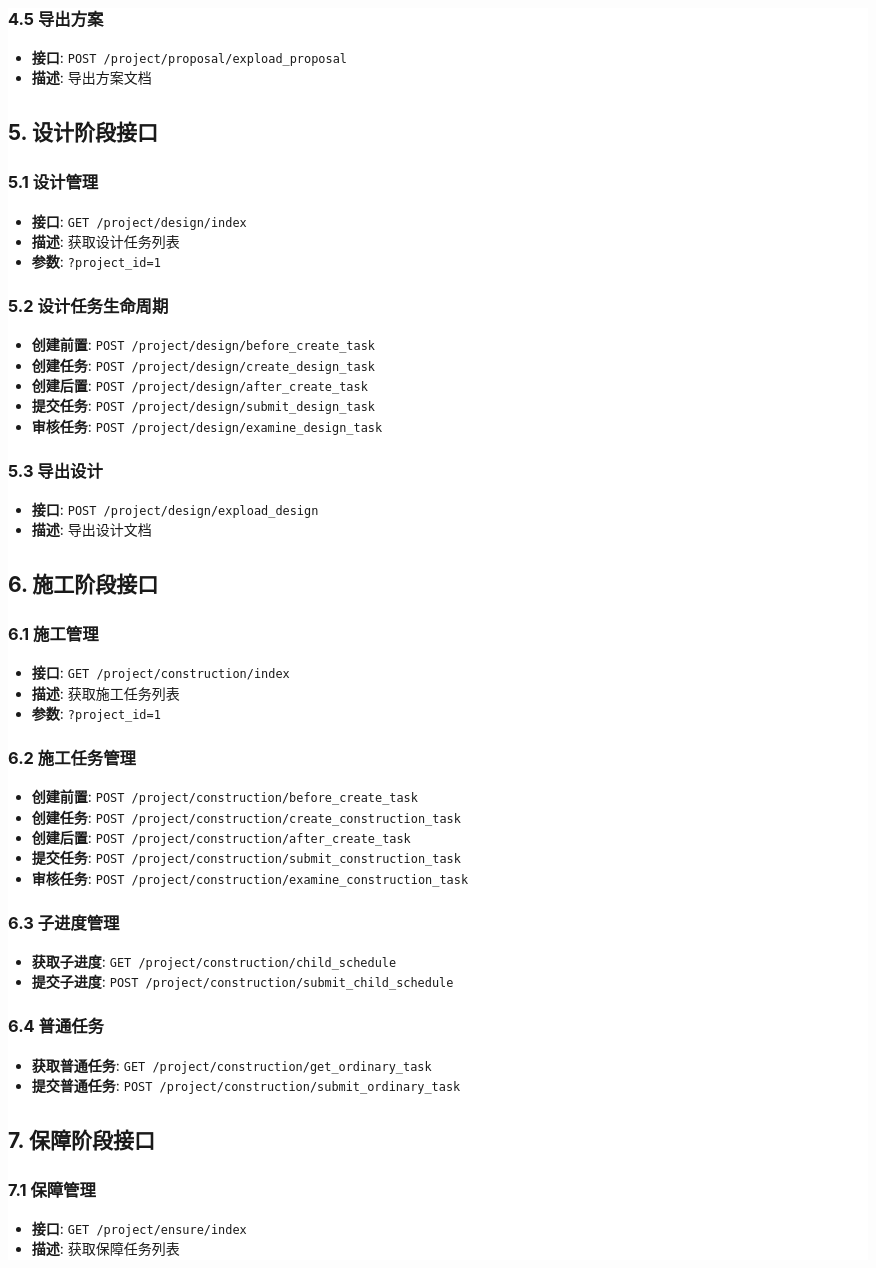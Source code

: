 ### 4.5 导出方案
- **接口**: `POST /project/proposal/expload_proposal`
- **描述**: 导出方案文档

## 5. 设计阶段接口

### 5.1 设计管理
- **接口**: `GET /project/design/index`
- **描述**: 获取设计任务列表
- **参数**: `?project_id=1`

### 5.2 设计任务生命周期
- **创建前置**: `POST /project/design/before_create_task`
- **创建任务**: `POST /project/design/create_design_task`
- **创建后置**: `POST /project/design/after_create_task`
- **提交任务**: `POST /project/design/submit_design_task`
- **审核任务**: `POST /project/design/examine_design_task`

### 5.3 导出设计
- **接口**: `POST /project/design/expload_design`
- **描述**: 导出设计文档

## 6. 施工阶段接口

### 6.1 施工管理
- **接口**: `GET /project/construction/index`
- **描述**: 获取施工任务列表
- **参数**: `?project_id=1`

### 6.2 施工任务管理
- **创建前置**: `POST /project/construction/before_create_task`
- **创建任务**: `POST /project/construction/create_construction_task`
- **创建后置**: `POST /project/construction/after_create_task`
- **提交任务**: `POST /project/construction/submit_construction_task`
- **审核任务**: `POST /project/construction/examine_construction_task`

### 6.3 子进度管理
- **获取子进度**: `GET /project/construction/child_schedule`
- **提交子进度**: `POST /project/construction/submit_child_schedule`

### 6.4 普通任务
- **获取普通任务**: `GET /project/construction/get_ordinary_task`
- **提交普通任务**: `POST /project/construction/submit_ordinary_task`

## 7. 保障阶段接口

### 7.1 保障管理
- **接口**: `GET /project/ensure/index`
- **描述**: 获取保障任务列表
